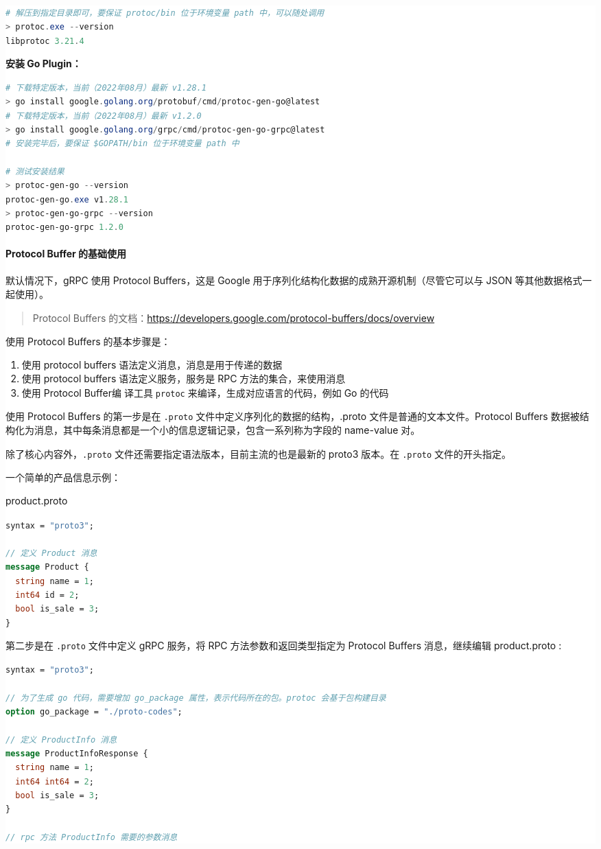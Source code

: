 ```powershell
# 解压到指定目录即可，要保证 protoc/bin 位于环境变量 path 中，可以随处调用
> protoc.exe --version
libprotoc 3.21.4

```

**安装 Go Plugin：**

```powershell
# 下载特定版本，当前（2022年08月）最新 v1.28.1
> go install google.golang.org/protobuf/cmd/protoc-gen-go@latest
# 下载特定版本，当前（2022年08月）最新 v1.2.0
> go install google.golang.org/grpc/cmd/protoc-gen-go-grpc@latest
# 安装完毕后，要保证 $GOPATH/bin 位于环境变量 path 中

# 测试安装结果
> protoc-gen-go --version
protoc-gen-go.exe v1.28.1
> protoc-gen-go-grpc --version
protoc-gen-go-grpc 1.2.0
```

#### Protocol Buffer 的基础使用

默认情况下，gRPC 使用 Protocol Buffers，这是 Google 用于序列化结构化数据的成熟开源机制（尽管它可以与 JSON 等其他数据格式一起使用）。

> Protocol Buffers 的文档：https://developers.google.com/protocol-buffers/docs/overview

使用 Protocol Buffers 的基本步骤是：

1. 使用 protocol buffers 语法定义消息，消息是用于传递的数据
2. 使用 protocol buffers 语法定义服务，服务是 RPC 方法的集合，来使用消息
3. 使用 Protocol Buffer编 译工具 `protoc` 来编译，生成对应语言的代码，例如 Go 的代码

使用 Protocol Buffers 的第一步是在 `.proto` 文件中定义序列化的数据的结构，.proto 文件是普通的文本文件。Protocol Buffers 数据被结构化为消息，其中每条消息都是一个小的信息逻辑记录，包含一系列称为字段的 name-value 对。

除了核心内容外，`.proto` 文件还需要指定语法版本，目前主流的也是最新的 proto3 版本。在 `.proto` 文件的开头指定。

一个简单的产品信息示例：

product.proto

```protobuf
syntax = "proto3";

// 定义 Product 消息
message Product {
  string name = 1;
  int64 id = 2;
  bool is_sale = 3;
}
```

第二步是在 `.proto` 文件中定义 gRPC 服务，将 RPC 方法参数和返回类型指定为 Protocol Buffers 消息，继续编辑 product.proto :

```protobuf
syntax = "proto3";

// 为了生成 go 代码，需要增加 go_package 属性，表示代码所在的包。protoc 会基于包构建目录
option go_package = "./proto-codes";

// 定义 ProductInfo 消息
message ProductInfoResponse {
  string name = 1;
  int64 int64 = 2;
  bool is_sale = 3;
}

// rpc 方法 ProductInfo 需要的参数消息
```